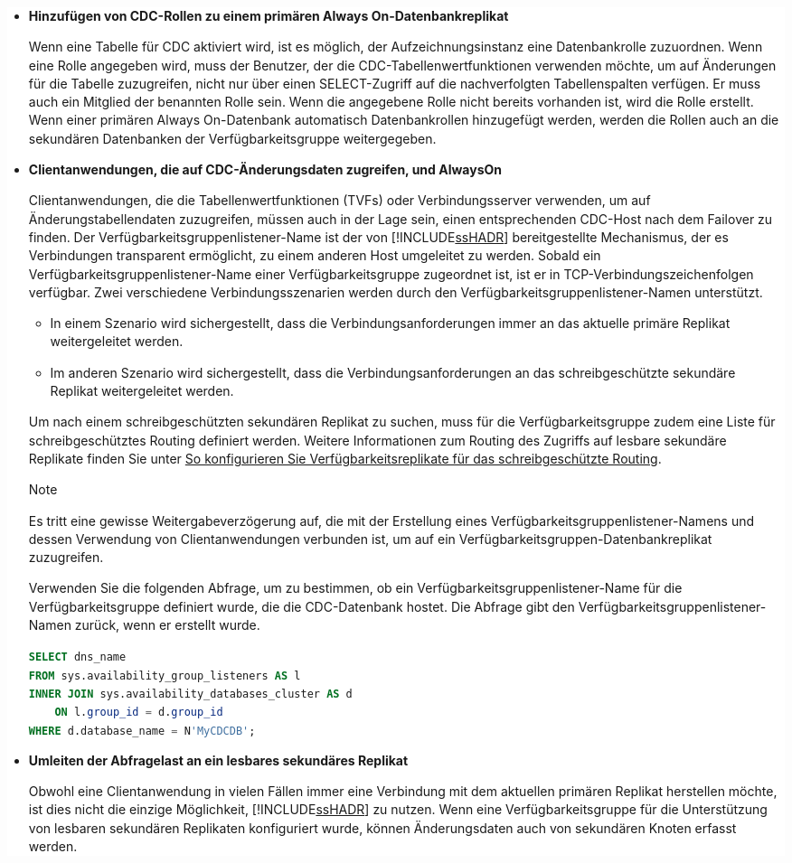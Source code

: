 -   **Hinzufügen von CDC-Rollen zu einem primären Always On-Datenbankreplikat**  
  
     Wenn eine Tabelle für CDC aktiviert wird, ist es möglich, der Aufzeichnungsinstanz eine Datenbankrolle zuzuordnen. Wenn eine Rolle angegeben wird, muss der Benutzer, der die CDC-Tabellenwertfunktionen verwenden möchte, um auf Änderungen für die Tabelle zuzugreifen, nicht nur über einen SELECT-Zugriff auf die nachverfolgten Tabellenspalten verfügen. Er muss auch ein Mitglied der benannten Rolle sein. Wenn die angegebene Rolle nicht bereits vorhanden ist, wird die Rolle erstellt. Wenn einer primären Always On-Datenbank automatisch Datenbankrollen hinzugefügt werden, werden die Rollen auch an die sekundären Datenbanken der Verfügbarkeitsgruppe weitergegeben.  
  
-   **Clientanwendungen, die auf CDC-Änderungsdaten zugreifen, und AlwaysOn**  
  
     Clientanwendungen, die die Tabellenwertfunktionen (TVFs) oder Verbindungsserver verwenden, um auf Änderungstabellendaten zuzugreifen, müssen auch in der Lage sein, einen entsprechenden CDC-Host nach dem Failover zu finden. Der Verfügbarkeitsgruppenlistener-Name ist der von [!INCLUDE[ssHADR](../../../includes/sshadr-md.md)] bereitgestellte Mechanismus, der es Verbindungen transparent ermöglicht, zu einem anderen Host umgeleitet zu werden. Sobald ein Verfügbarkeitsgruppenlistener-Name einer Verfügbarkeitsgruppe zugeordnet ist, ist er in TCP-Verbindungszeichenfolgen verfügbar. Zwei verschiedene Verbindungsszenarien werden durch den Verfügbarkeitsgruppenlistener-Namen unterstützt.  
  
    -   In einem Szenario wird sichergestellt, dass die Verbindungsanforderungen immer an das aktuelle primäre Replikat weitergeleitet werden.  
  
    -   Im anderen Szenario wird sichergestellt, dass die Verbindungsanforderungen an das schreibgeschützte sekundäre Replikat weitergeleitet werden.  
  
     Um nach einem schreibgeschützten sekundären Replikat zu suchen, muss für die Verfügbarkeitsgruppe zudem eine Liste für schreibgeschütztes Routing definiert werden. Weitere Informationen zum Routing des Zugriffs auf lesbare sekundäre Replikate finden Sie unter [So konfigurieren Sie Verfügbarkeitsreplikate für das schreibgeschützte Routing](../../../database-engine/availability-groups/windows/configure-read-only-routing-for-an-availability-group-sql-server.md).  
  
    > [!NOTE]  
    >  Es tritt eine gewisse Weitergabeverzögerung auf, die mit der Erstellung eines Verfügbarkeitsgruppenlistener-Namens und dessen Verwendung von Clientanwendungen verbunden ist, um auf ein Verfügbarkeitsgruppen-Datenbankreplikat zuzugreifen.  
  
     Verwenden Sie die folgenden Abfrage, um zu bestimmen, ob ein Verfügbarkeitsgruppenlistener-Name für die Verfügbarkeitsgruppe definiert wurde, die die CDC-Datenbank hostet. Die Abfrage gibt den Verfügbarkeitsgruppenlistener-Namen zurück, wenn er erstellt wurde.  
  
    ```sql  
    SELECT dns_name   
    FROM sys.availability_group_listeners AS l  
    INNER JOIN sys.availability_databases_cluster AS d  
        ON l.group_id = d.group_id  
    WHERE d.database_name = N'MyCDCDB';  
    ```  
  
-   **Umleiten der Abfragelast an ein lesbares sekundäres Replikat**  
  
     Obwohl eine Clientanwendung in vielen Fällen immer eine Verbindung mit dem aktuellen primären Replikat herstellen möchte, ist dies nicht die einzige Möglichkeit, [!INCLUDE[ssHADR](../../../includes/sshadr-md.md)] zu nutzen. Wenn eine Verfügbarkeitsgruppe für die Unterstützung von lesbaren sekundären Replikaten konfiguriert wurde, können Änderungsdaten auch von sekundären Knoten erfasst werden.  
  